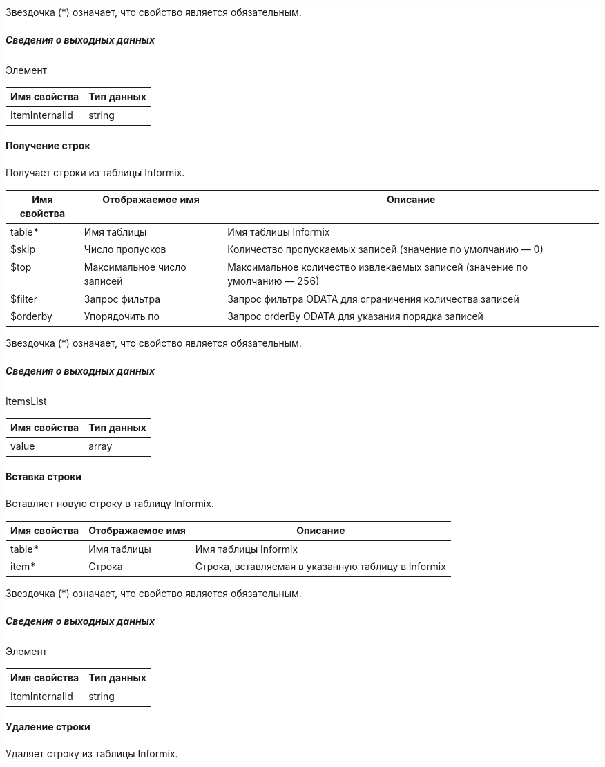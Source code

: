 Звездочка (*) означает, что свойство является обязательным.

##### Сведения о выходных данных
Элемент

| Имя свойства | Тип данных |
|---|---|
|ItemInternalId|string|


#### Получение строк 
Получает строки из таблицы Informix.

|Имя свойства| Отображаемое имя|Описание|
| ---|---|---|
|table*|Имя таблицы|Имя таблицы Informix|
|$skip|Число пропусков|Количество пропускаемых записей (значение по умолчанию — 0)|
|$top|Максимальное число записей|Максимальное количество извлекаемых записей (значение по умолчанию — 256)|
|$filter|Запрос фильтра|Запрос фильтра ODATA для ограничения количества записей|
|$orderby|Упорядочить по|Запрос orderBy ODATA для указания порядка записей|

Звездочка (*) означает, что свойство является обязательным.

##### Сведения о выходных данных
ItemsList

| Имя свойства | Тип данных |
|---|---|
|value|array|


#### Вставка строки 
Вставляет новую строку в таблицу Informix.

|Имя свойства| Отображаемое имя|Описание|
| ---|---|---|
|table*|Имя таблицы|Имя таблицы Informix|
|item*|Строка|Строка, вставляемая в указанную таблицу в Informix|

Звездочка (*) означает, что свойство является обязательным.

##### Сведения о выходных данных
Элемент

| Имя свойства | Тип данных |
|---|---|
|ItemInternalId|string|


#### Удаление строки 
Удаляет строку из таблицы Informix.
